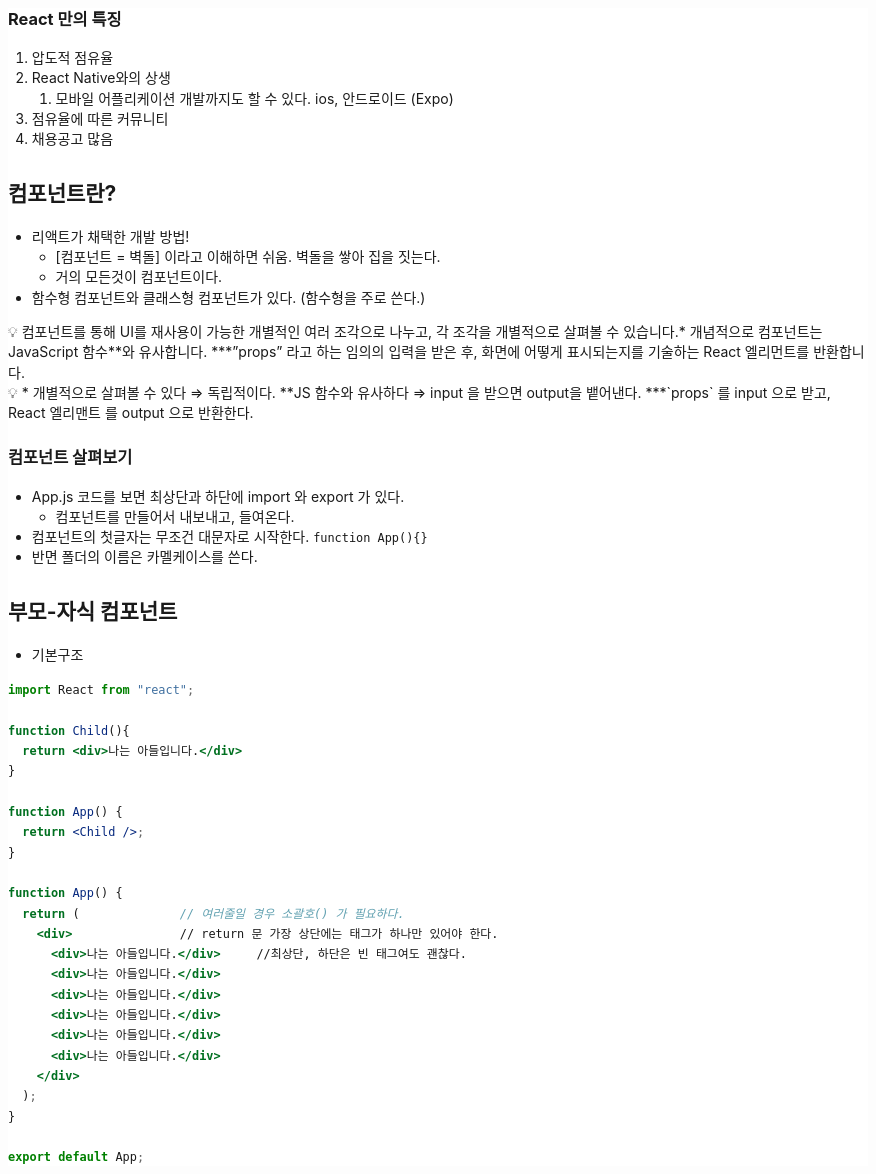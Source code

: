 ### React 만의 특징

1. 압도적 점유율
2. React Native와의 상생
    1. 모바일 어플리케이션 개발까지도 할 수 있다. ios, 안드로이드 (Expo)
3. 점유율에 따른 커뮤니티
4. 채용공고 많음

## 컴포넌트란?

- 리액트가 채택한 개발 방법!
    - [컴포넌트 = 벽돌] 이라고 이해하면 쉬움. 벽돌을 쌓아 집을 짓는다.
    - 거의 모든것이 컴포넌트이다.
- 함수형 컴포넌트와 클래스형 컴포넌트가 있다. (함수형을 주로 쓴다.)

<aside>
💡 컴포넌트를 통해 UI를 재사용이 가능한 개별적인 여러 조각으로 나누고, 각 조각을 개별적으로 살펴볼 수 있습니다.*
개념적으로 컴포넌트는 JavaScript 함수**와 유사합니다.
***”props” 라고 하는 임의의 입력을 받은 후, 화면에 어떻게 표시되는지를 기술하는 React 엘리먼트를 반환합니다.

</aside>

<aside>
💡 * 개별적으로 살펴볼 수 있다 ⇒  독립적이다.
**JS 함수와 유사하다 ⇒ input 을 받으면 output을 뱉어낸다.
***`props` 를 input 으로 받고, React 엘리맨트 를 output 으로 반환한다.

</aside>

### 컴포넌트 살펴보기

- App.js 코드를 보면 최상단과 하단에 import 와 export 가 있다.
    - 컴포넌트를 만들어서 내보내고, 들여온다.
- 컴포넌트의 첫글자는 무조건 대문자로 시작한다. `function App(){}`
- 반면 폴더의 이름은 카멜케이스를 쓴다.

## 부모-자식 컴포넌트

- 기본구조

```jsx
import React from "react";

function Child(){
  return <div>나는 아들입니다.</div>
}

function App() {
  return <Child />;
}

function App() {
  return (              // 여러줄일 경우 소괄호() 가 필요하다.
    <div>               // return 문 가장 상단에는 태그가 하나만 있어야 한다.
      <div>나는 아들입니다.</div>     //최상단, 하단은 빈 태그여도 괜찮다.
      <div>나는 아들입니다.</div>
      <div>나는 아들입니다.</div>
      <div>나는 아들입니다.</div>
      <div>나는 아들입니다.</div>
      <div>나는 아들입니다.</div>
    </div>
  );
}

export default App;
```